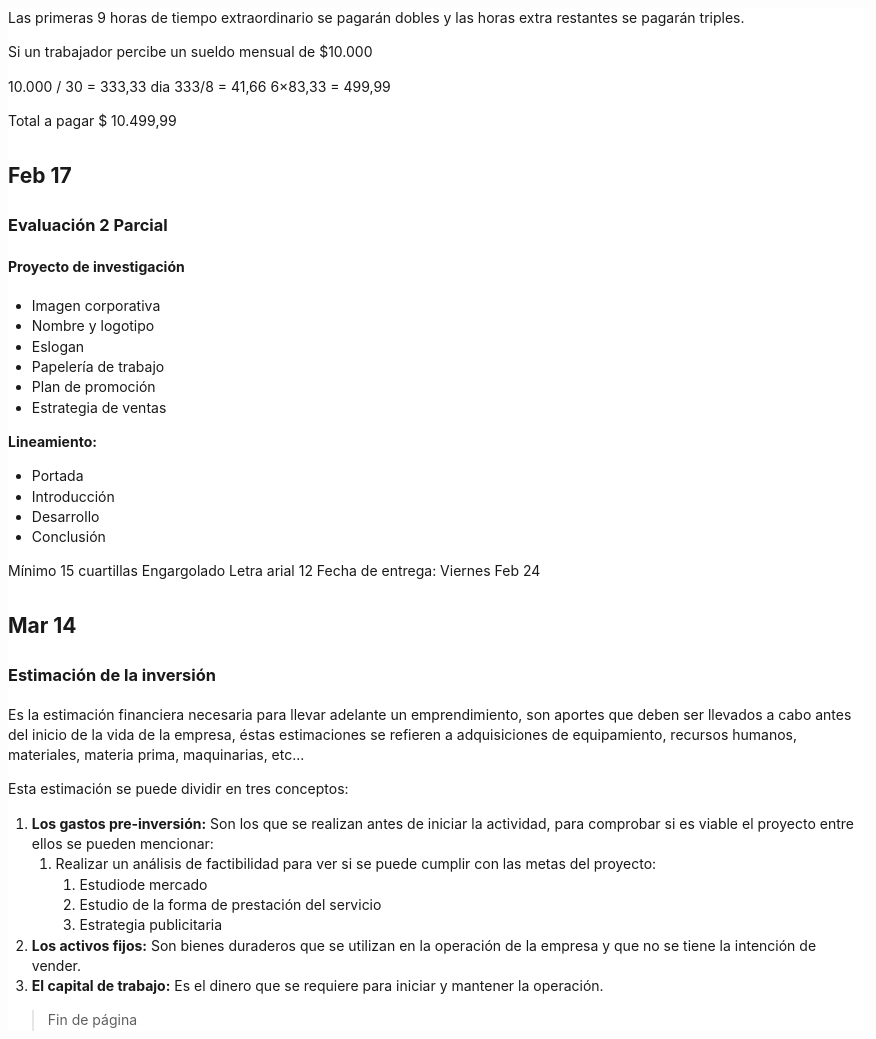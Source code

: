 Las primeras 9 horas de tiempo extraordinario se pagarán dobles y las horas extra restantes se pagarán triples.

Si un trabajador percibe un sueldo mensual de $10.000

10.000 / 30 = 333,33 dia
333/8 = 41,66
6×83,33 = 499,99

Total a pagar $ 10.499,99

## Feb 17
### Evaluación 2 Parcial
#### Proyecto de investigación
- Imagen corporativa
- Nombre y logotipo
- Eslogan
- Papelería de trabajo
- Plan de promoción
- Estrategia de ventas

**Lineamiento:**
- Portada
- Introducción
- Desarrollo
- Conclusión

Mínimo 15 cuartillas
Engargolado
Letra arial 12
Fecha de entrega: Viernes Feb 24

## Mar 14
### Estimación de la inversión
Es la estimación financiera necesaria para llevar adelante un emprendimiento, son aportes que deben ser llevados a cabo antes del inicio de la vida de la empresa, éstas estimaciones se refieren a adquisiciones de equipamiento, recursos humanos, materiales, materia prima, maquinarias, etc...

Esta estimación se puede dividir en tres conceptos:
1. **Los gastos pre-inversión:** Son los que se realizan antes de iniciar la actividad, para comprobar si es viable el proyecto entre ellos se pueden mencionar:
	1. Realizar un análisis de factibilidad para ver si se puede cumplir con las metas del proyecto:
		1. Estudiode mercado
		2. Estudio de la forma de prestación del servicio
		3. Estrategia publicitaria
2. **Los activos fijos:** Son bienes duraderos que se utilizan en la operación de la empresa y que no se tiene la intención de vender.
3. **El capital de trabajo:** Es el dinero que se requiere para iniciar y mantener la operación.

>Fin de página